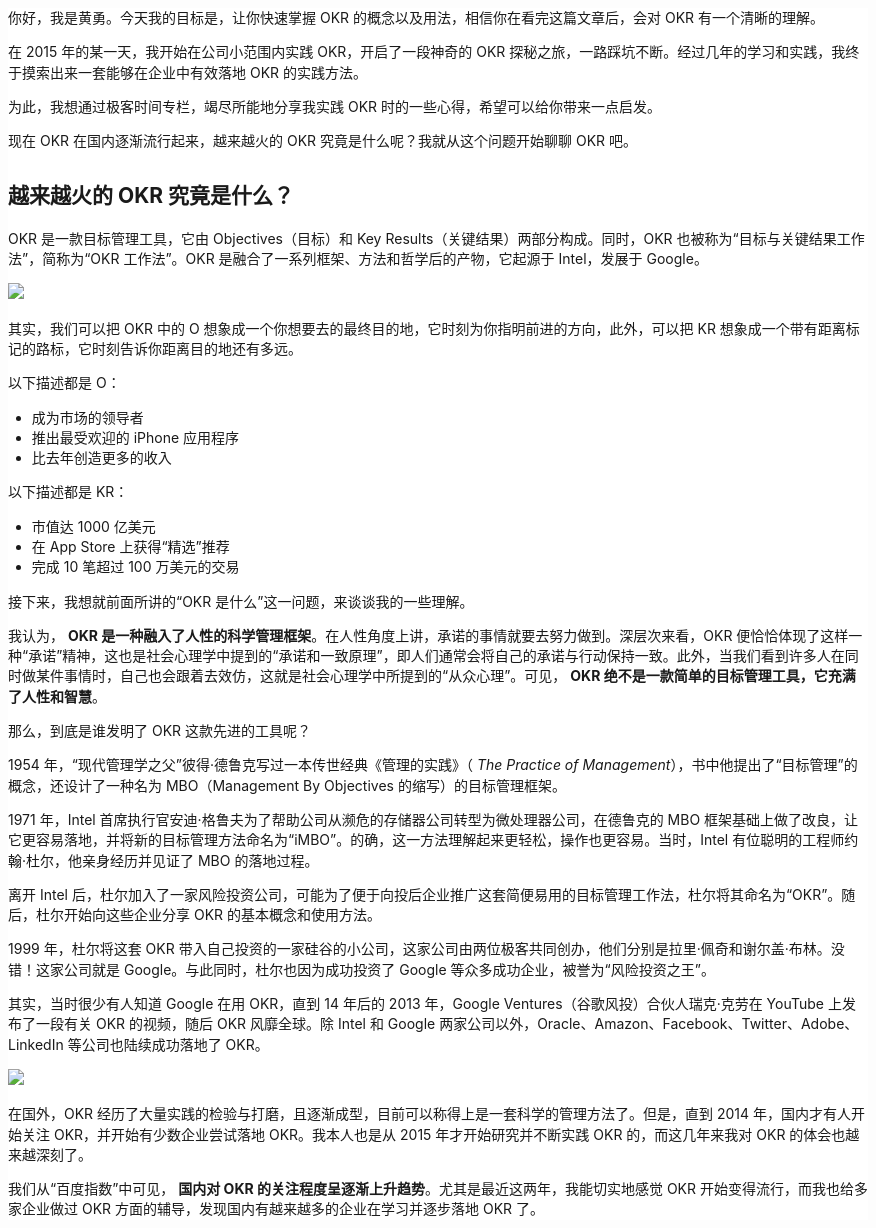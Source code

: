 你好，我是黄勇。今天我的目标是，让你快速掌握 OKR 的概念以及用法，相信你在看完这篇文章后，会对 OKR 有一个清晰的理解。

在 2015 年的某一天，我开始在公司小范围内实践 OKR，开启了一段神奇的 OKR 探秘之旅，一路踩坑不断。经过几年的学习和实践，我终于摸索出来一套能够在企业中有效落地 OKR 的实践方法。

为此，我想通过极客时间专栏，竭尽所能地分享我实践 OKR 时的一些心得，希望可以给你带来一点启发。

现在 OKR 在国内逐渐流行起来，越来越火的 OKR 究竟是什么呢？我就从这个问题开始聊聊 OKR 吧。

## 越来越火的 OKR 究竟是什么？

OKR 是一款目标管理工具，它由 Objectives（目标）和 Key Results（关键结果）两部分构成。同时，OKR 也被称为“目标与关键结果工作法”，简称为“OKR 工作法”。OKR 是融合了一系列框架、方法和哲学后的产物，它起源于 Intel，发展于 Google。

![](https://static001.geekbang.org/resource/image/ad/0e/ad16da5cc73c1517e7870933c0b7570e.png?wh=680*230)

其实，我们可以把 OKR 中的 O 想象成一个你想要去的最终目的地，它时刻为你指明前进的方向，此外，可以把 KR 想象成一个带有距离标记的路标，它时刻告诉你距离目的地还有多远。

以下描述都是 O：

- 成为市场的领导者
- 推出最受欢迎的 iPhone 应用程序
- 比去年创造更多的收入

以下描述都是 KR：

- 市值达 1000 亿美元
- 在 App Store 上获得“精选”推荐
- 完成 10 笔超过 100 万美元的交易

接下来，我想就前面所讲的“OKR 是什么”这一问题，来谈谈我的一些理解。

我认为， **OKR 是一种融入了人性的科学管理框架**。在人性角度上讲，承诺的事情就要去努力做到。深层次来看，OKR 便恰恰体现了这样一种“承诺”精神，这也是社会心理学中提到的“承诺和一致原理”，即人们通常会将自己的承诺与行动保持一致。此外，当我们看到许多人在同时做某件事情时，自己也会跟着去效仿，这就是社会心理学中所提到的“从众心理”。可见， **OKR 绝不是一款简单的目标管理工具，它充满了人性和智慧**。

那么，到底是谁发明了 OKR 这款先进的工具呢？

1954 年，“现代管理学之父”彼得·德鲁克写过一本传世经典《管理的实践》（ _The Practice of Management_），书中他提出了“目标管理”的概念，还设计了一种名为 MBO（Management By Objectives 的缩写）的目标管理框架。

1971 年，Intel 首席执行官安迪·格鲁夫为了帮助公司从濒危的存储器公司转型为微处理器公司，在德鲁克的 MBO 框架基础上做了改良，让它更容易落地，并将新的目标管理方法命名为“iMBO”。的确，这一方法理解起来更轻松，操作也更容易。当时，Intel 有位聪明的工程师约翰·杜尔，他亲身经历并见证了 MBO 的落地过程。

离开 Intel 后，杜尔加入了一家风险投资公司，可能为了便于向投后企业推广这套简便易用的目标管理工作法，杜尔将其命名为“OKR”。随后，杜尔开始向这些企业分享 OKR 的基本概念和使用方法。

1999 年，杜尔将这套 OKR 带入自己投资的一家硅谷的小公司，这家公司由两位极客共同创办，他们分别是拉里·佩奇和谢尔盖·布林。没错！这家公司就是 Google。与此同时，杜尔也因为成功投资了 Google 等众多成功企业，被誉为“风险投资之王”。

其实，当时很少有人知道 Google 在用 OKR，直到 14 年后的 2013 年，Google Ventures（谷歌风投）合伙人瑞克·克劳在 YouTube 上发布了一段有关 OKR 的视频，随后 OKR 风靡全球。除 Intel 和 Google 两家公司以外，Oracle、Amazon、Facebook、Twitter、Adobe、LinkedIn 等公司也陆续成功落地了 OKR。

![](https://static001.geekbang.org/resource/image/35/31/356663f18937db1ccbf70ebfe6ca2e31.png?wh=730*228)

在国外，OKR 经历了大量实践的检验与打磨，且逐渐成型，目前可以称得上是一套科学的管理方法了。但是，直到 2014 年，国内才有人开始关注 OKR，并开始有少数企业尝试落地 OKR。我本人也是从 2015 年才开始研究并不断实践 OKR 的，而这几年来我对 OKR 的体会也越来越深刻了。

我们从“百度指数”中可见， **国内对 OKR 的关注程度呈逐渐上升趋势**。尤其是最近这两年，我能切实地感觉 OKR 开始变得流行，而我也给多家企业做过 OKR 方面的辅导，发现国内有越来越多的企业在学习并逐步落地 OKR 了。
